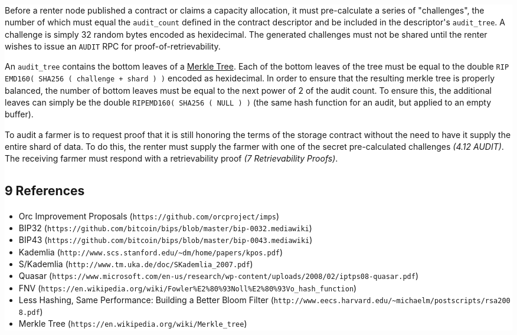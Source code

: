 Before a renter node published a contract or claims a capacity allocation, it 
must pre-calculate a series of "challenges", the number of which must equal the 
`audit_count` defined in the contract descriptor and be included in the 
descriptor's `audit_tree`. A challenge is simply 32 random bytes encoded as 
hexidecimal. The generated challenges must not be shared until the renter 
wishes to issue an `AUDIT` RPC for proof-of-retrievability.

An `audit_tree` contains the bottom leaves of a 
[Merkle Tree](https://en.wikipedia.org/wiki/Merkle_tree). Each of the bottom 
leaves of the tree must be equal to the double 
`RIPEMD160( SHA256 ( challenge + shard ) )` encoded as hexidecimal. In order to 
ensure that the resulting merkle tree is properly balanced, the number of 
bottom leaves must be equal to the next power of 2 of the audit count. To 
ensure this, the additional leaves can simply be the double 
`RIPEMD160( SHA256 ( NULL ) )` (the same hash function for an audit, but 
applied to an empty buffer).

To audit a farmer is to request proof that it is still honoring the terms of
the storage contract without the need to have it supply the entire shard of 
data. To do this, the renter must supply the farmer with one of the secret 
pre-calculated challenges _(4.12 AUDIT)_. The receiving farmer must respond 
with a retrievability proof _(7 Retrievability Proofs)_.

9    References
---------------

* Orc Improvement Proposals (`https://github.com/orcproject/imps`)
* BIP32 (`https://github.com/bitcoin/bips/blob/master/bip-0032.mediawiki`)
* BIP43 (`https://github.com/bitcoin/bips/blob/master/bip-0043.mediawiki`)
* Kademlia (`http://www.scs.stanford.edu/~dm/home/papers/kpos.pdf`)
* S/Kademlia (`http://www.tm.uka.de/doc/SKademlia_2007.pdf`)
* Quasar (`https://www.microsoft.com/en-us/research/wp-content/uploads/2008/02/iptps08-quasar.pdf`)
* FNV (`https://en.wikipedia.org/wiki/Fowler%E2%80%93Noll%E2%80%93Vo_hash_function`)
* Less Hashing, Same Performance: Building a Better Bloom Filter (`http://www.eecs.harvard.edu/~michaelm/postscripts/rsa2008.pdf`)
* Merkle Tree (`https://en.wikipedia.org/wiki/Merkle_tree`)
